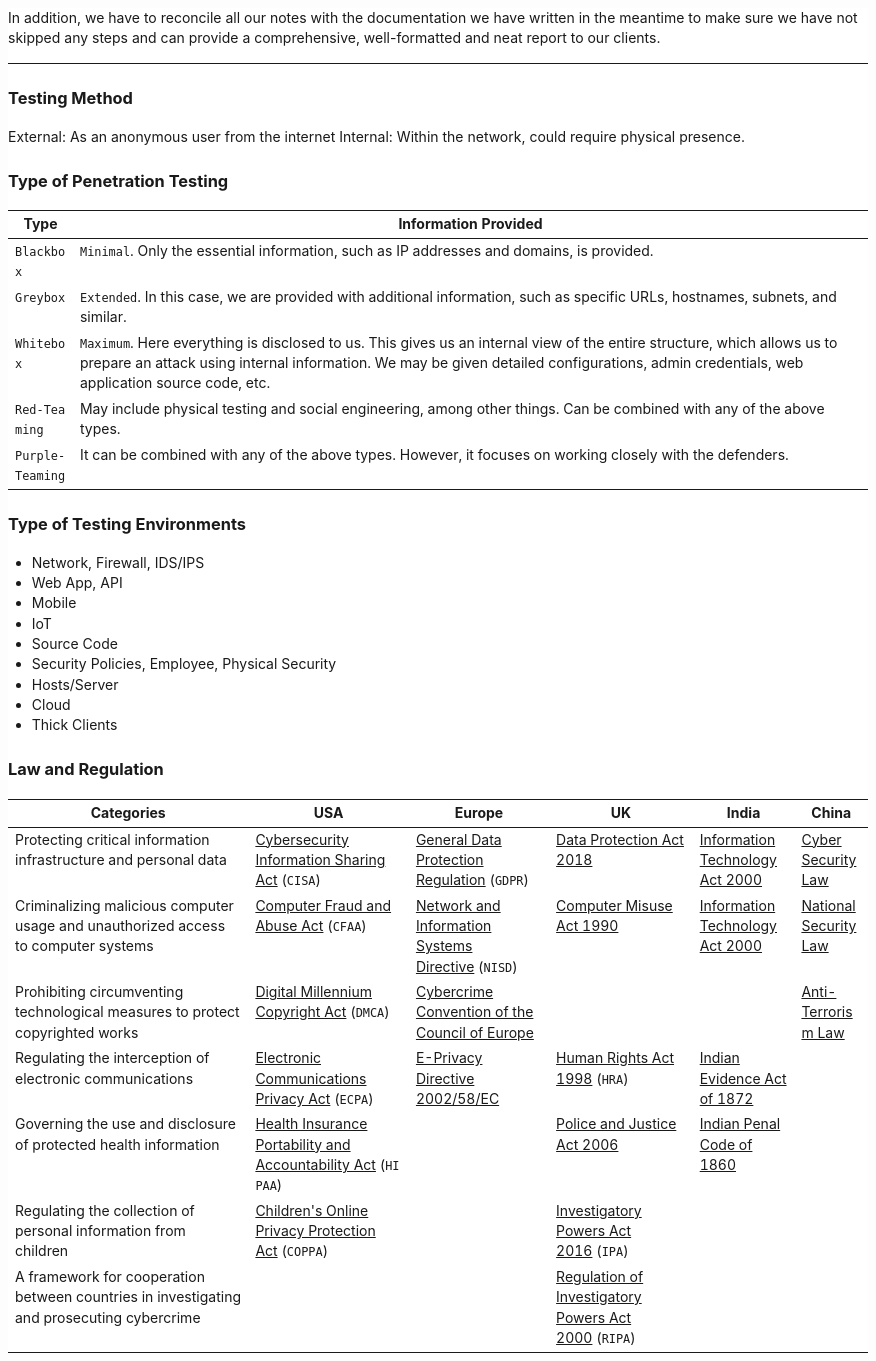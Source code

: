 In addition, we have to reconcile all our notes with the documentation we have written in the meantime to make sure we have not skipped any steps and can provide a comprehensive, well-formatted and neat report to our clients.

-------------------------------------------------
### Testing Method
External: As an anonymous user from the internet
Internal: Within the network, could require physical presence.

### Type of Penetration Testing
| **Type**         | **Information Provided**                                                                                                                                                                                                                                              |
| ---------------- | --------------------------------------------------------------------------------------------------------------------------------------------------------------------------------------------------------------------------------------------------------------------- |
| `Blackbox`       | `Minimal`. Only the essential information, such as IP addresses and domains, is provided.                                                                                                                                                                             |
| `Greybox`        | `Extended`. In this case, we are provided with additional information, such as specific URLs, hostnames, subnets, and similar.                                                                                                                                        |
| `Whitebox`       | `Maximum`. Here everything is disclosed to us. This gives us an internal view of the entire structure, which allows us to prepare an attack using internal information. We may be given detailed configurations, admin credentials, web application source code, etc. |
| `Red-Teaming`    | May include physical testing and social engineering, among other things. Can be combined with any of the above types.                                                                                                                                                 |
| `Purple-Teaming` | It can be combined with any of the above types. However, it focuses on working closely with the defenders.                                                                                                                                                            |

### Type of Testing Environments
+ Network, Firewall, IDS/IPS
+ Web App, API
+ Mobile
+ IoT
+ Source Code
+ Security Policies, Employee, Physical Security
+ Hosts/Server
+ Cloud
+ Thick Clients

### Law and Regulation
|**Categories**|**USA**|**Europe**|**UK**|**India**|**China**|
|---|---|---|---|---|---|
|Protecting critical information infrastructure and personal data|[Cybersecurity Information Sharing Act](https://www.cisa.gov/resources-tools/resources/cybersecurity-information-sharing-act-2015-procedures-and-guidance) (`CISA`)|[General Data Protection Regulation](https://gdpr-info.eu/) (`GDPR`)|[Data Protection Act 2018](https://www.legislation.gov.uk/ukpga/2018/12/contents/enacted)|[Information Technology Act 2000](https://www.indiacode.nic.in/bitstream/123456789/13116/1/it_act_2000_updated.pdf)|[Cyber Security Law](https://digichina.stanford.edu/work/translation-cybersecurity-law-of-the-peoples-republic-of-china-effective-june-1-2017/)|
|Criminalizing malicious computer usage and unauthorized access to computer systems|[Computer Fraud and Abuse Act](https://www.justice.gov/jm/jm-9-48000-computer-fraud) (`CFAA`)|[Network and Information Systems Directive](https://www.enisa.europa.eu/topics/cybersecurity-policy/nis-directive-new) (`NISD`)|[Computer Misuse Act 1990](https://www.legislation.gov.uk/ukpga/1990/18/contents)|[Information Technology Act 2000](https://www.indiacode.nic.in/bitstream/123456789/13116/1/it_act_2000_updated.pdf)|[National Security Law](https://www.chinalawtranslate.com/en/2015nsl/)|
|Prohibiting circumventing technological measures to protect copyrighted works|[Digital Millennium Copyright Act](https://www.congress.gov/bill/105th-congress/house-bill/2281) (`DMCA`)|[Cybercrime Convention of the Council of Europe](https://www.europarl.europa.eu/cmsdata/179163/20090225ATT50418EN.pdf)|||[Anti-Terrorism Law](https://web.archive.org/web/20240201044856/http://ni.china-embassy.gov.cn/esp/sgxw/202402/t20240201_11237595.htm)|
|Regulating the interception of electronic communications|[Electronic Communications Privacy Act](https://www.congress.gov/bill/99th-congress/house-bill/4952) (`ECPA`)|[E-Privacy Directive 2002/58/EC](https://eur-lex.europa.eu/legal-content/EN/ALL/?uri=CELEX%3A32002L0058)|[Human Rights Act 1998](https://www.legislation.gov.uk/ukpga/1998/42/contents) (`HRA`)|[Indian Evidence Act of 1872](https://legislative.gov.in/sites/default/files/A1872-01.pdf)||
|Governing the use and disclosure of protected health information|[Health Insurance Portability and Accountability Act](https://aspe.hhs.gov/reports/health-insurance-portability-accountability-act-1996) (`HIPAA`)||[Police and Justice Act 2006](https://www.legislation.gov.uk/ukpga/2006/48/contents)|[Indian Penal Code of 1860](https://legislative.gov.in/sites/default/files/A1860-45.pdf)||
|Regulating the collection of personal information from children|[Children's Online Privacy Protection Act](https://www.ftc.gov/legal-library/browse/rules/childrens-online-privacy-protection-rule-coppa) (`COPPA`)||[Investigatory Powers Act 2016](https://www.legislation.gov.uk/ukpga/2016/25/contents/enacted) (`IPA`)|||
|A framework for cooperation between countries in investigating and prosecuting cybercrime|||[Regulation of Investigatory Powers Act 2000](https://www.legislation.gov.uk/ukpga/2000/23/contents) (`RIPA`)|||